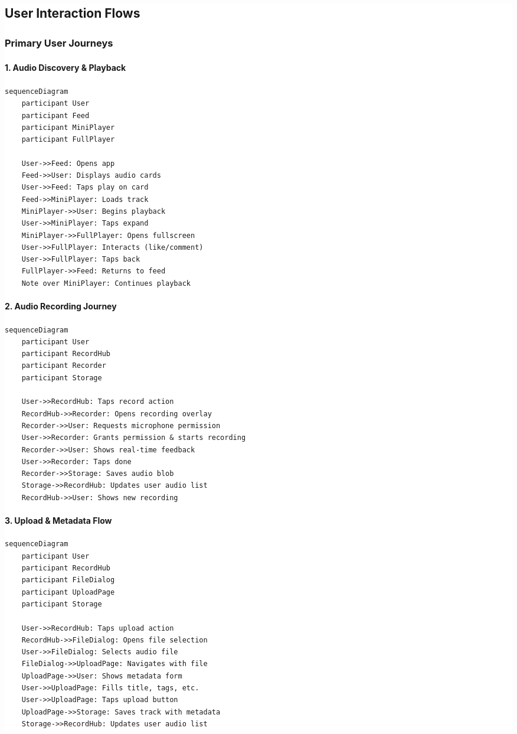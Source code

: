 ## User Interaction Flows

### Primary User Journeys

#### 1. Audio Discovery & Playback
```mermaid
sequenceDiagram
    participant User
    participant Feed
    participant MiniPlayer
    participant FullPlayer
    
    User->>Feed: Opens app
    Feed->>User: Displays audio cards
    User->>Feed: Taps play on card
    Feed->>MiniPlayer: Loads track
    MiniPlayer->>User: Begins playback
    User->>MiniPlayer: Taps expand
    MiniPlayer->>FullPlayer: Opens fullscreen
    User->>FullPlayer: Interacts (like/comment)
    User->>FullPlayer: Taps back
    FullPlayer->>Feed: Returns to feed
    Note over MiniPlayer: Continues playback
```

#### 2. Audio Recording Journey
```mermaid
sequenceDiagram
    participant User
    participant RecordHub
    participant Recorder
    participant Storage
    
    User->>RecordHub: Taps record action
    RecordHub->>Recorder: Opens recording overlay
    Recorder->>User: Requests microphone permission
    User->>Recorder: Grants permission & starts recording
    Recorder->>User: Shows real-time feedback
    User->>Recorder: Taps done
    Recorder->>Storage: Saves audio blob
    Storage->>RecordHub: Updates user audio list
    RecordHub->>User: Shows new recording
```

#### 3. Upload & Metadata Flow
```mermaid
sequenceDiagram
    participant User
    participant RecordHub
    participant FileDialog
    participant UploadPage
    participant Storage
    
    User->>RecordHub: Taps upload action
    RecordHub->>FileDialog: Opens file selection
    User->>FileDialog: Selects audio file
    FileDialog->>UploadPage: Navigates with file
    UploadPage->>User: Shows metadata form
    User->>UploadPage: Fills title, tags, etc.
    User->>UploadPage: Taps upload button
    UploadPage->>Storage: Saves track with metadata
    Storage->>RecordHub: Updates user audio list
```
